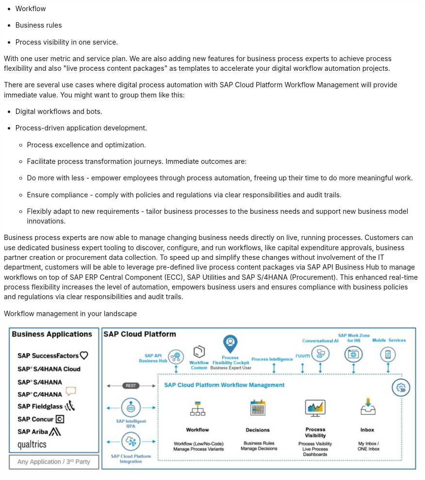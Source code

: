 -   Workflow

-   Business rules

-   Process visibility in one service.

 With one user metric and service plan. We are also adding new features
 for business process experts to achieve process flexibility and also
 "live process content packages" as templates to accelerate your
 digital workflow automation projects.

 There are several use cases where digital process automation with SAP
 Cloud Platform Workflow Management will provide immediate value. You
 might want to group them like this:

-   Digital workflows and bots.

-   Process-driven application development.

    -   Process excellence and optimization.

    -   Facilitate process transformation journeys. Immediate outcomes
        are:

    -   Do more with less - empower employees through process
         automation, freeing up their time to do more meaningful work.

    -   Ensure compliance - comply with policies and regulations via
         clear responsibilities and audit trails.

    -   Flexibly adapt to new requirements - tailor business processes
         to the business needs and support new business model
         innovations.

 Business process experts are now able to manage changing business
 needs directly on live, running processes. Customers can use dedicated
 business expert tooling to discover, configure, and run workflows,
 like capital expenditure approvals, business partner creation or
 procurement data collection. To speed up and simplify these changes
 without involvement of the IT department, customers will be able to
 leverage pre-defined live process content packages via SAP API
 Business Hub to manage workflows on top of SAP ERP Central Component
 (ECC), SAP Utilities and SAP S/4HANA (Procurement). This enhanced
 real-time process flexibility increases the level of automation,
 empowers business users and ensures compliance with business policies
 and regulations via clear responsibilities and audit trails.

 Workflow management in your landscape

![](.//media/image28.jpeg)
